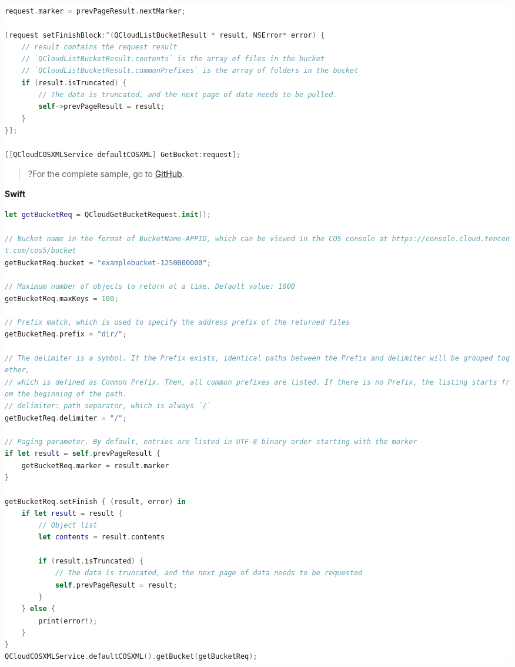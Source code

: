 ```objective-c
request.marker = prevPageResult.nextMarker;

[request setFinishBlock:^(QCloudListBucketResult * result, NSError* error) {
    // result contains the request result
    // `QCloudListBucketResult.contents` is the array of files in the bucket
    // `QCloudListBucketResult.commonPrefixes` is the array of folders in the bucket
    if (result.isTruncated) {
        // The data is truncated, and the next page of data needs to be pulled.
        self->prevPageResult = result;
    }
}];

[[QCloudCOSXMLService defaultCOSXML] GetBucket:request];
```

>?For the complete sample, go to [GitHub](https://github.com/tencentyun/cos-snippets/tree/master/iOS/Objc/Examples/cases/ListObjects.m).

**Swift**

[//]: # (.cssg-snippet-get-bucket-with-delimiter)
```swift
let getBucketReq = QCloudGetBucketRequest.init();

// Bucket name in the format of BucketName-APPID, which can be viewed in the COS console at https://console.cloud.tencent.com/cos5/bucket
getBucketReq.bucket = "examplebucket-1250000000";

// Maximum number of objects to return at a time. Default value: 1000
getBucketReq.maxKeys = 100;

// Prefix match, which is used to specify the address prefix of the returned files
getBucketReq.prefix = "dir/";

// The delimiter is a symbol. If the Prefix exists, identical paths between the Prefix and delimiter will be grouped together, 
// which is defined as Common Prefix. Then, all common prefixes are listed. If there is no Prefix, the listing starts from the beginning of the path.
// delimiter: path separator, which is always `/`
getBucketReq.delimiter = "/";

// Paging parameter. By default, entries are listed in UTF-8 binary order starting with the marker
if let result = self.prevPageResult {
    getBucketReq.marker = result.marker
}

getBucketReq.setFinish { (result, error) in
    if let result = result {
        // Object list
        let contents = result.contents
        
        if (result.isTruncated) {
            // The data is truncated, and the next page of data needs to be requested
            self.prevPageResult = result;
        }
    } else {
        print(error!);
    }
}
QCloudCOSXMLService.defaultCOSXML().getBucket(getBucketReq);
```


[//]: # (.cssg-snippet-get-bucket)
[//]: # (.cssg-snippet-get-bucket)
[//]: # (.cssg-snippet-get-bucket-next-page)
[//]: # (.cssg-snippet-get-bucket-next-page)
[//]: # (.cssg-snippet-list-objects-versioning)